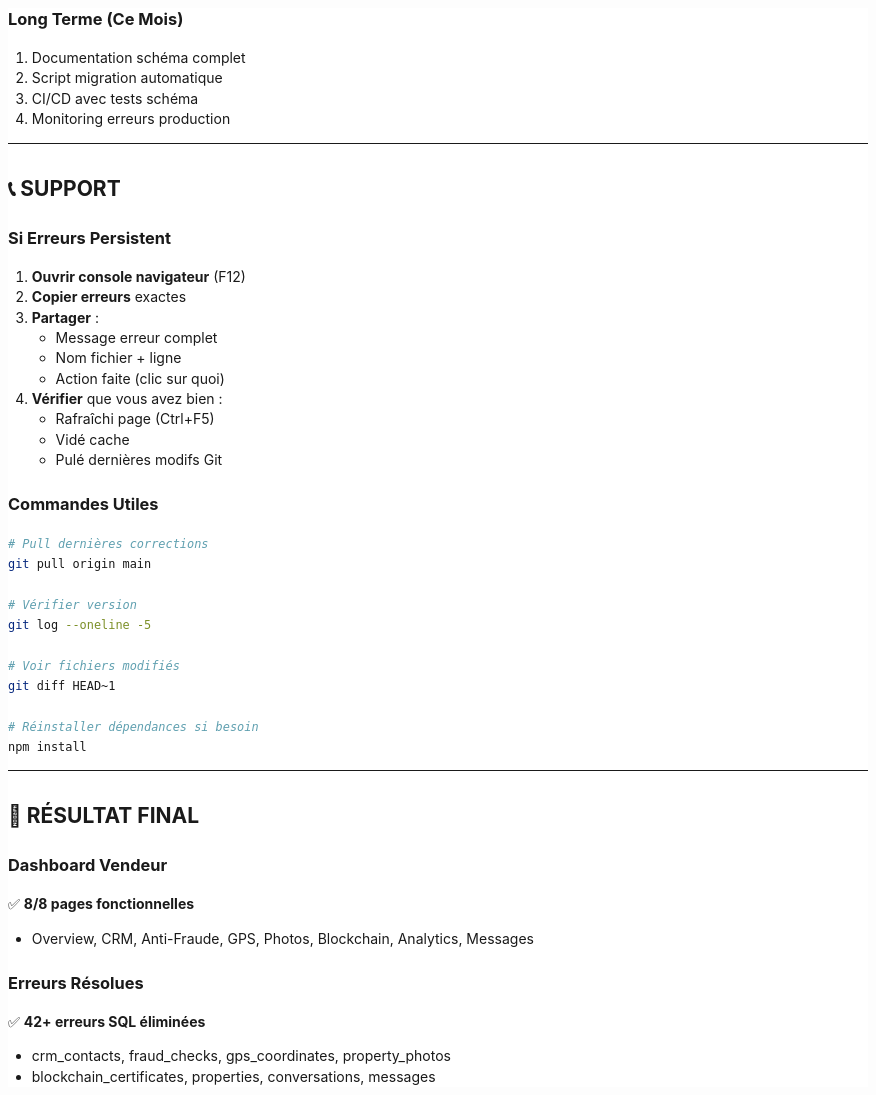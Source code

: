 ### Long Terme (Ce Mois)
1. Documentation schéma complet
2. Script migration automatique
3. CI/CD avec tests schéma
4. Monitoring erreurs production

---

## 📞 SUPPORT

### Si Erreurs Persistent

1. **Ouvrir console navigateur** (F12)
2. **Copier erreurs** exactes
3. **Partager** :
   - Message erreur complet
   - Nom fichier + ligne
   - Action faite (clic sur quoi)
4. **Vérifier** que vous avez bien :
   - Rafraîchi page (Ctrl+F5)
   - Vidé cache
   - Pulé dernières modifs Git

### Commandes Utiles

```bash
# Pull dernières corrections
git pull origin main

# Vérifier version
git log --oneline -5

# Voir fichiers modifiés
git diff HEAD~1

# Réinstaller dépendances si besoin
npm install
```

---

## 🎉 RÉSULTAT FINAL

### Dashboard Vendeur
✅ **8/8 pages fonctionnelles**
- Overview, CRM, Anti-Fraude, GPS, Photos, Blockchain, Analytics, Messages

### Erreurs Résolues
✅ **42+ erreurs SQL éliminées**
- crm_contacts, fraud_checks, gps_coordinates, property_photos
- blockchain_certificates, properties, conversations, messages
